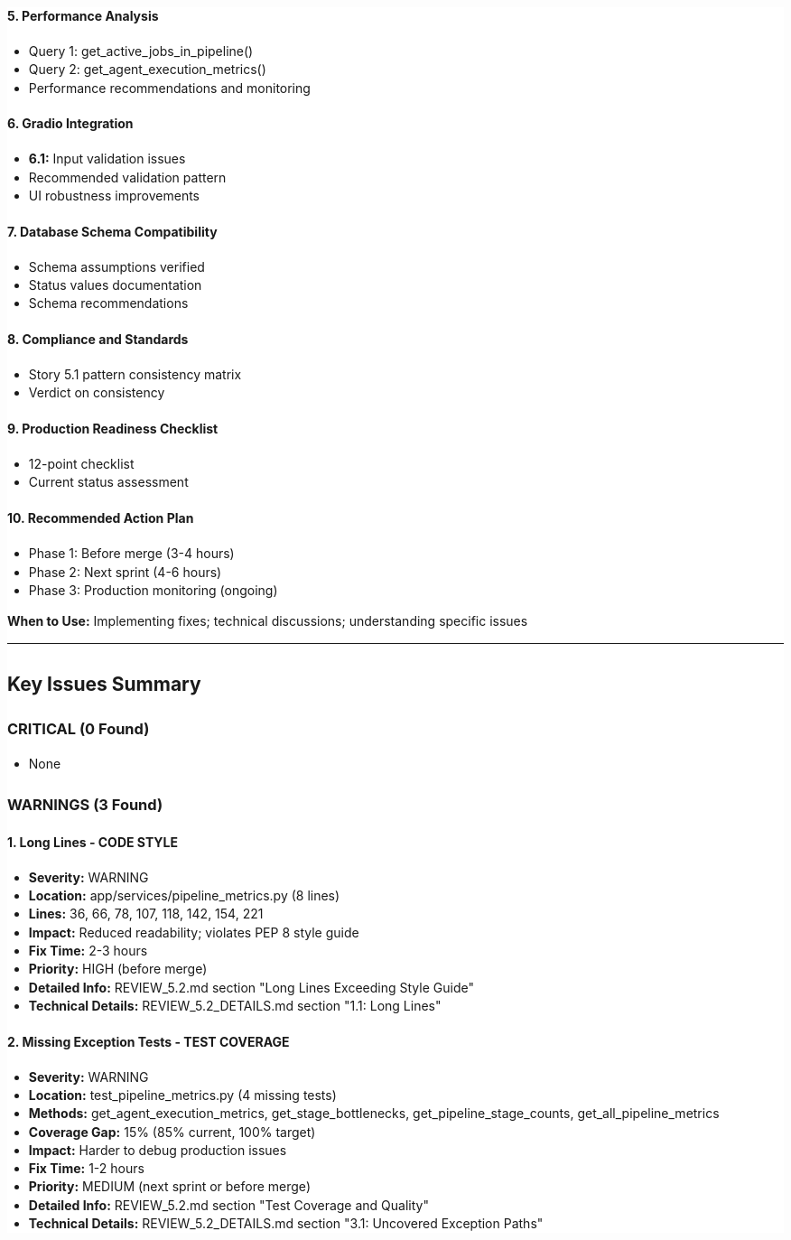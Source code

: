 #### 5. Performance Analysis
- Query 1: get_active_jobs_in_pipeline()
- Query 2: get_agent_execution_metrics()
- Performance recommendations and monitoring

#### 6. Gradio Integration
- **6.1:** Input validation issues
- Recommended validation pattern
- UI robustness improvements

#### 7. Database Schema Compatibility
- Schema assumptions verified
- Status values documentation
- Schema recommendations

#### 8. Compliance and Standards
- Story 5.1 pattern consistency matrix
- Verdict on consistency

#### 9. Production Readiness Checklist
- 12-point checklist
- Current status assessment

#### 10. Recommended Action Plan
- Phase 1: Before merge (3-4 hours)
- Phase 2: Next sprint (4-6 hours)
- Phase 3: Production monitoring (ongoing)

**When to Use:** Implementing fixes; technical discussions; understanding specific issues

---

## Key Issues Summary

### CRITICAL (0 Found)
- None

### WARNINGS (3 Found)

#### 1. Long Lines - CODE STYLE
- **Severity:** WARNING
- **Location:** app/services/pipeline_metrics.py (8 lines)
- **Lines:** 36, 66, 78, 107, 118, 142, 154, 221
- **Impact:** Reduced readability; violates PEP 8 style guide
- **Fix Time:** 2-3 hours
- **Priority:** HIGH (before merge)
- **Detailed Info:** REVIEW_5.2.md section "Long Lines Exceeding Style Guide"
- **Technical Details:** REVIEW_5.2_DETAILS.md section "1.1: Long Lines"

#### 2. Missing Exception Tests - TEST COVERAGE
- **Severity:** WARNING
- **Location:** test_pipeline_metrics.py (4 missing tests)
- **Methods:** get_agent_execution_metrics, get_stage_bottlenecks, get_pipeline_stage_counts, get_all_pipeline_metrics
- **Coverage Gap:** 15% (85% current, 100% target)
- **Impact:** Harder to debug production issues
- **Fix Time:** 1-2 hours
- **Priority:** MEDIUM (next sprint or before merge)
- **Detailed Info:** REVIEW_5.2.md section "Test Coverage and Quality"
- **Technical Details:** REVIEW_5.2_DETAILS.md section "3.1: Uncovered Exception Paths"

